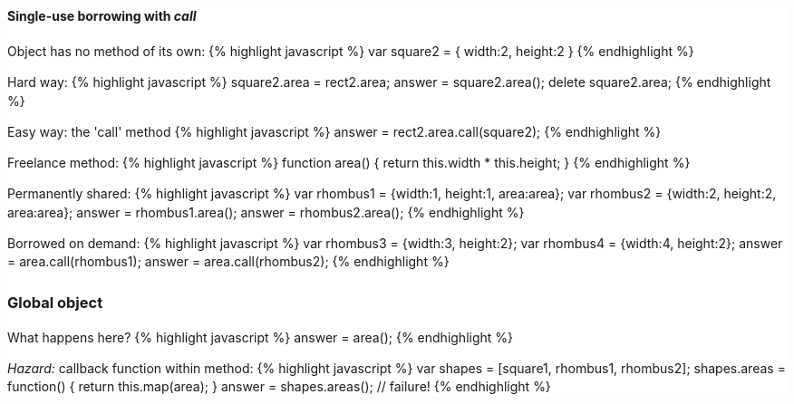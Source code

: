 #### Single-use borrowing with _call_
Object has no method of its own:
{% highlight javascript %}
var square2 = {
	width:2,
	height:2
}
{% endhighlight %}

Hard way:
{% highlight javascript %}
square2.area = rect2.area;
answer = square2.area();
delete square2.area;
{% endhighlight %}

Easy way: the 'call' method
{% highlight javascript %}
answer = rect2.area.call(square2);
{% endhighlight %}

Freelance method:
{% highlight javascript %}
function area() {
	return this.width * this.height;
}
{% endhighlight %}

Permanently shared:
{% highlight javascript %}
var rhombus1 = {width:1, height:1, area:area};
var rhombus2 = {width:2, height:2, area:area};
answer = rhombus1.area();
answer = rhombus2.area();
{% endhighlight %}

Borrowed on demand:
{% highlight javascript %}
var rhombus3 = {width:3, height:2};
var rhombus4 = {width:4, height:2};
answer = area.call(rhombus1);
answer = area.call(rhombus2);
{% endhighlight %}


### Global object

What happens here?
{% highlight javascript %}
answer = area();
{% endhighlight %}


*Hazard:* callback function within method:
{% highlight javascript %}
var shapes = [square1, rhombus1, rhombus2];
shapes.areas = function() {
	return this.map(area);
}
answer = shapes.areas(); // failure!
{% endhighlight %}
